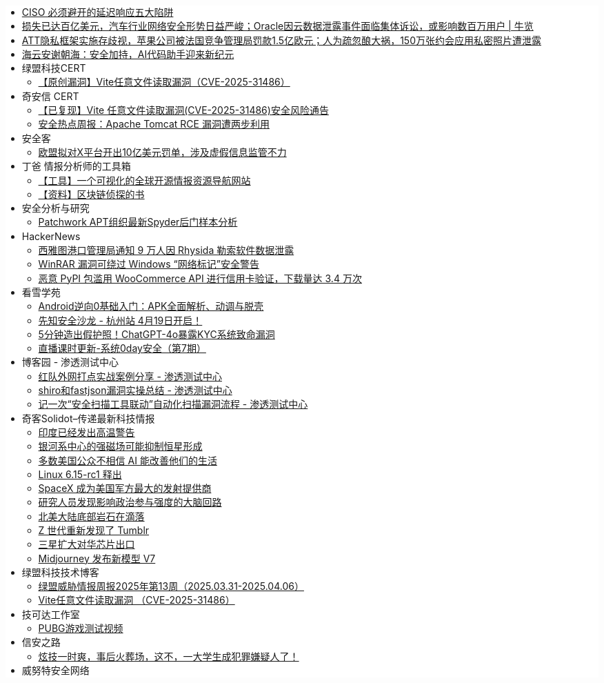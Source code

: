   - [CISO 必须避开的延迟响应五大陷阱](https://www.aqniu.com/homenews/108825.html)
  - [损失已达百亿美元，汽车行业网络安全形势日益严峻；Oracle因云数据泄露事件面临集体诉讼，或影响数百万用户 | 牛览](https://www.aqniu.com/homenews/108824.html)
  - [ATT隐私框架实施存歧视，苹果公司被法国竞争管理局罚款1.5亿欧元；人为疏忽酿大祸，150万张约会应用私密照片遭泄露](https://www.aqniu.com/homenews/108827.html)
  - [海云安谢朝海：安全加持，AI代码助手迎来新纪元](https://www.aqniu.com/homenews/108826.html)
- 绿盟科技CERT
  - [【原创漏洞】Vite任意文件读取漏洞（CVE-2025-31486）](https://mp.weixin.qq.com/s?__biz=Mzk0MjE3ODkxNg==&mid=2247489242&idx=1&sn=32afe35463f7452bceb936685fdc41d7&subscene=0)
- 奇安信 CERT
  - [【已复现】Vite 任意文件读取漏洞(CVE-2025-31486)安全风险通告](https://mp.weixin.qq.com/s?__biz=MzU5NDgxODU1MQ==&mid=2247503274&idx=1&sn=1a92fb1a08b490191c7da0291d0f3737&subscene=0)
  - [安全热点周报：Apache Tomcat RCE 漏洞遭两步利用](https://mp.weixin.qq.com/s?__biz=MzU5NDgxODU1MQ==&mid=2247503274&idx=2&sn=e9f6ffc56c3234e8596eb265b88a679a&subscene=0)
- 安全客
  - [欧盟拟对X平台开出10亿美元罚单，涉及虚假信息监管不力](https://mp.weixin.qq.com/s?__biz=MzA5ODA0NDE2MA==&mid=2649788421&idx=1&sn=9e939ae60f304a65aa8dfd159c8d7c81&subscene=0)
- 丁爸 情报分析师的工具箱
  - [【工具】一个可视化的全球开源情报资源导航网站](https://mp.weixin.qq.com/s?__biz=MzI2MTE0NTE3Mw==&mid=2651149608&idx=1&sn=fbf837254d5b5499c64db9237a73bf3f&subscene=0)
  - [【资料】区块链侦探的书](https://mp.weixin.qq.com/s?__biz=MzI2MTE0NTE3Mw==&mid=2651149608&idx=2&sn=976738c606ec45fa14c4e058edde2a1b&subscene=0)
- 安全分析与研究
  - [Patchwork APT组织最新Spyder后门样本分析](https://mp.weixin.qq.com/s?__biz=MzA4ODEyODA3MQ==&mid=2247491415&idx=1&sn=207f75452be38d82940baf6968dcf3cd&subscene=0)
- HackerNews
  - [西雅图港口管理局通知 9 万人因 Rhysida 勒索软件数据泄露](https://hackernews.cc/archives/58199)
  - [WinRAR 漏洞可绕过 Windows “网络标记”安全警告](https://hackernews.cc/archives/58197)
  - [恶意 PyPI 包滥用 WooCommerce API 进行信用卡验证，下载量达 3.4 万次](https://hackernews.cc/archives/58192)
- 看雪学苑
  - [Android逆向0基础入门：APK全面解析、动调与脱壳](https://mp.weixin.qq.com/s?__biz=MjM5NTc2MDYxMw==&mid=2458591568&idx=1&sn=5daa37e0c9ee3f61003830efc99e5f34&subscene=0)
  - [先知安全沙龙 - 杭州站 4月19日开启！](https://mp.weixin.qq.com/s?__biz=MjM5NTc2MDYxMw==&mid=2458591568&idx=2&sn=bd2d6430c3003fdf86b10e4bb02582e8&subscene=0)
  - [5分钟造出假护照！ChatGPT-4o暴露KYC系统致命漏洞](https://mp.weixin.qq.com/s?__biz=MjM5NTc2MDYxMw==&mid=2458591568&idx=3&sn=708c1efcf6d598e910c331f0996f643b&subscene=0)
  - [直播课时更新-系统0day安全（第7期）](https://mp.weixin.qq.com/s?__biz=MjM5NTc2MDYxMw==&mid=2458591568&idx=4&sn=0f391a6c73995bbef9871da319cef8b4&subscene=0)
- 博客园 - 渗透测试中心
  - [红队外网打点实战案例分享 - 渗透测试中心](https://www.cnblogs.com/backlion/p/18813766)
  - [shiro和fastjson漏洞实操总结 - 渗透测试中心](https://www.cnblogs.com/backlion/p/18813733)
  - [记一次“安全扫描工具联动”自动化扫描漏洞流程 - 渗透测试中心](https://www.cnblogs.com/backlion/p/18813730)
- 奇客Solidot–传递最新科技情报
  - [印度已经发出高温警告](https://www.solidot.org/story?sid=80988)
  - [银河系中心的强磁场可能抑制恒星形成](https://www.solidot.org/story?sid=80987)
  - [多数美国公众不相信 AI 能改善他们的生活](https://www.solidot.org/story?sid=80986)
  - [Linux 6.15-rc1 释出](https://www.solidot.org/story?sid=80985)
  - [SpaceX 成为美国军方最大的发射提供商](https://www.solidot.org/story?sid=80984)
  - [研究人员发现影响政治参与强度的大脑回路](https://www.solidot.org/story?sid=80983)
  - [北美大陆底部岩石在滴落](https://www.solidot.org/story?sid=80982)
  - [Z 世代重新发现了 Tumblr](https://www.solidot.org/story?sid=80981)
  - [三星扩大对华芯片出口](https://www.solidot.org/story?sid=80980)
  - [Midjourney 发布新模型 V7](https://www.solidot.org/story?sid=80979)
- 绿盟科技技术博客
  - [绿盟威胁情报周报2025年第13周（2025.03.31-2025.04.06）](https://blog.nsfocus.net/2025-03-31-2025-04-06/)
  - [Vite任意文件读取漏洞 （CVE-2025-31486）](https://blog.nsfocus.net/cve-2025-31486/)
- 技可达工作室
  - [PUBG游戏测试视频](https://mp.weixin.qq.com/s?__biz=MzU3NDY1NTYyOQ==&mid=2247486077&idx=1&sn=1865200f07b30e95791e19258b309f4d&subscene=0)
- 信安之路
  - [炫技一时爽，事后火葬场，这不，一大学生成犯罪嫌疑人了！](https://mp.weixin.qq.com/s?__biz=MzI5MDQ2NjExOQ==&mid=2247499844&idx=1&sn=92be7494842f32a57f9cb9773361ac96&subscene=0)
- 威努特安全网络